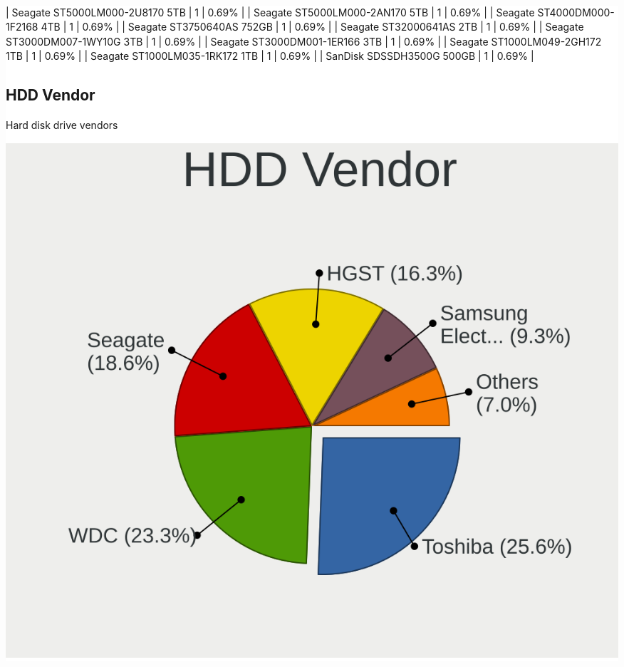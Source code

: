 | Seagate ST5000LM000-2U8170 5TB                     | 1         | 0.69%   |
| Seagate ST5000LM000-2AN170 5TB                     | 1         | 0.69%   |
| Seagate ST4000DM000-1F2168 4TB                     | 1         | 0.69%   |
| Seagate ST3750640AS 752GB                          | 1         | 0.69%   |
| Seagate ST32000641AS 2TB                           | 1         | 0.69%   |
| Seagate ST3000DM007-1WY10G 3TB                     | 1         | 0.69%   |
| Seagate ST3000DM001-1ER166 3TB                     | 1         | 0.69%   |
| Seagate ST1000LM049-2GH172 1TB                     | 1         | 0.69%   |
| Seagate ST1000LM035-1RK172 1TB                     | 1         | 0.69%   |
| SanDisk SDSSDH3500G 500GB                          | 1         | 0.69%   |

HDD Vendor
----------

Hard disk drive vendors

![HDD Vendor](./All/images/pie_chart_bsd/drive_hdd_vendor.svg)

